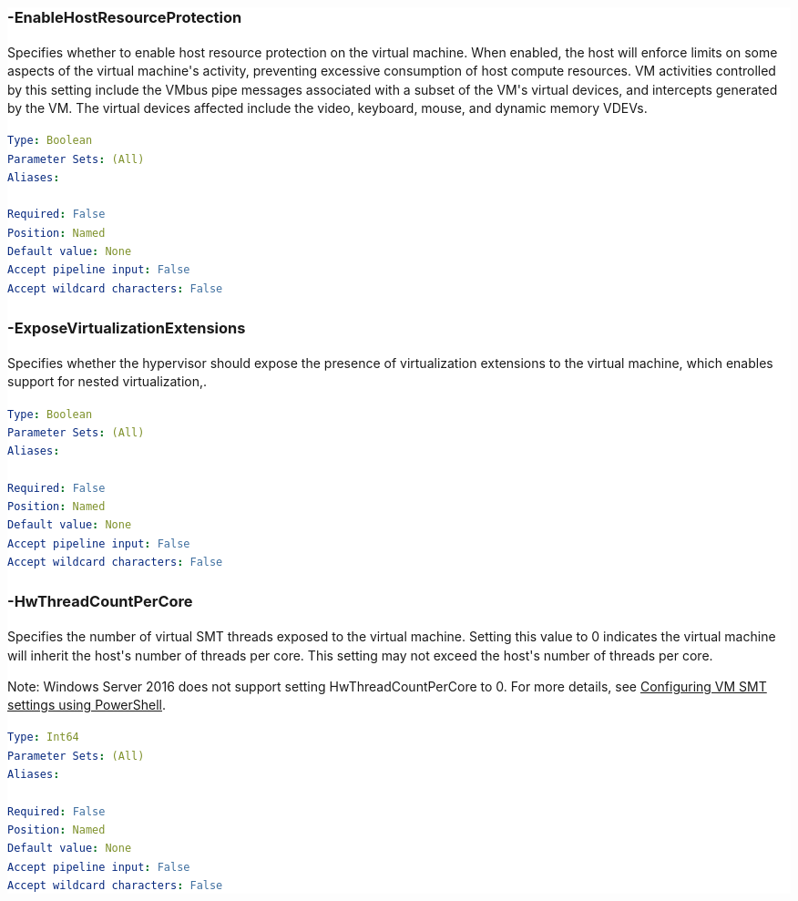 ### -EnableHostResourceProtection
Specifies whether to enable host resource protection on the virtual machine. When enabled, the host will enforce limits on some aspects of the virtual machine's activity, preventing excessive consumption of host compute resources. VM activities controlled by this setting include the VMbus pipe messages associated with a subset of the VM's virtual devices, and intercepts generated by the VM. The virtual devices affected include the video, keyboard, mouse, and dynamic memory VDEVs.

```yaml
Type: Boolean
Parameter Sets: (All)
Aliases: 

Required: False
Position: Named
Default value: None
Accept pipeline input: False
Accept wildcard characters: False
```

### -ExposeVirtualizationExtensions
Specifies whether the hypervisor should expose the presence of virtualization extensions to the virtual machine, which enables support for nested virtualization,.


```yaml
Type: Boolean
Parameter Sets: (All)
Aliases: 

Required: False
Position: Named
Default value: None
Accept pipeline input: False
Accept wildcard characters: False
```

### -HwThreadCountPerCore
Specifies the number of virtual SMT threads exposed to the virtual machine. Setting this value to 0 indicates the virtual machine will inherit the host's number of threads per core. This setting may not exceed the host's number of threads per core.

Note: Windows Server 2016 does not support setting HwThreadCountPerCore to 0. For more details, see [Configuring VM SMT settings using PowerShell](https://docs.microsoft.com/windows-server/virtualization/hyper-v/manage/about-hyper-v-scheduler-type-selection#configuring-vm-smt-settings-using-powershell).

```yaml
Type: Int64
Parameter Sets: (All)
Aliases: 

Required: False
Position: Named
Default value: None
Accept pipeline input: False
Accept wildcard characters: False
```

